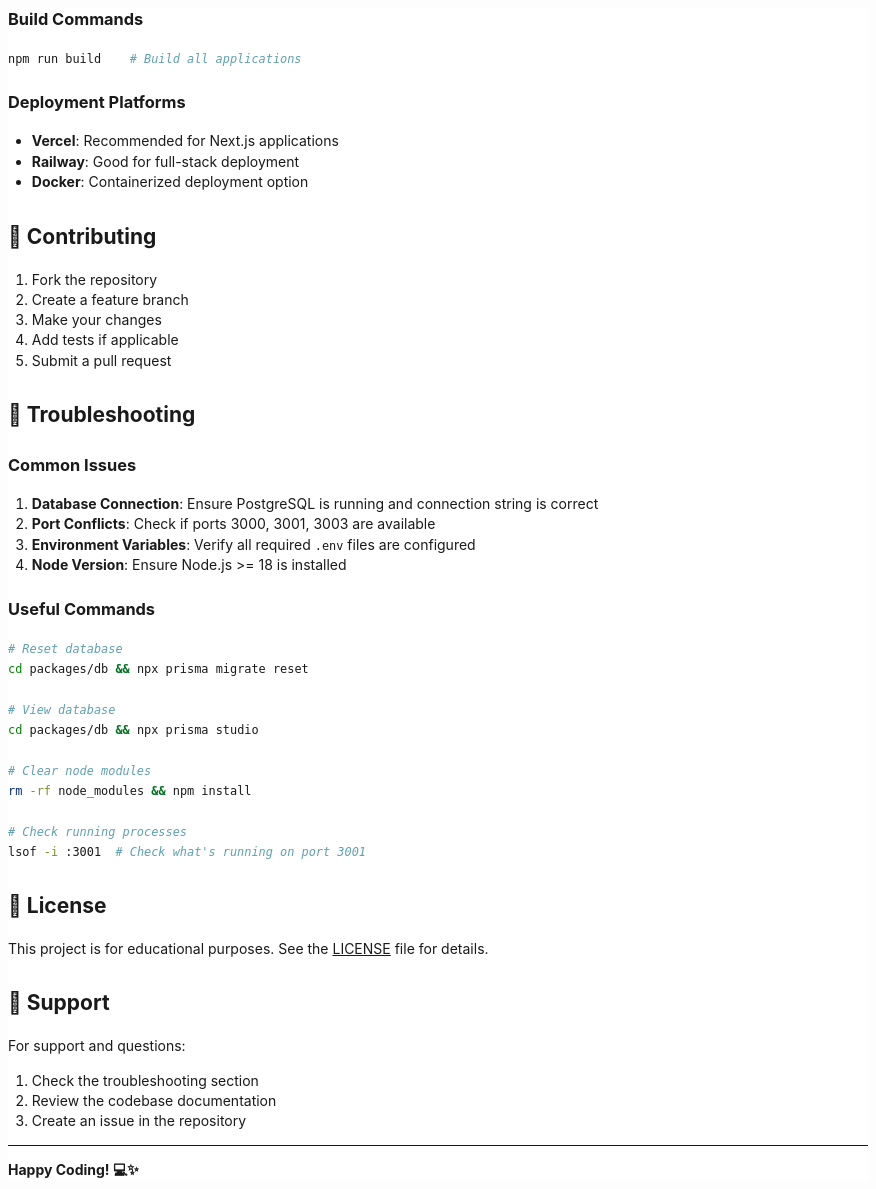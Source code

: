 ### Build Commands
```bash
npm run build    # Build all applications
```

### Deployment Platforms
- **Vercel**: Recommended for Next.js applications
- **Railway**: Good for full-stack deployment
- **Docker**: Containerized deployment option

## 📝 Contributing

1. Fork the repository
2. Create a feature branch
3. Make your changes
4. Add tests if applicable
5. Submit a pull request

## 🐛 Troubleshooting

### Common Issues

1. **Database Connection**: Ensure PostgreSQL is running and connection string is correct
2. **Port Conflicts**: Check if ports 3000, 3001, 3003 are available
3. **Environment Variables**: Verify all required `.env` files are configured
4. **Node Version**: Ensure Node.js >= 18 is installed

### Useful Commands
```bash
# Reset database
cd packages/db && npx prisma migrate reset

# View database
cd packages/db && npx prisma studio

# Clear node modules
rm -rf node_modules && npm install

# Check running processes
lsof -i :3001  # Check what's running on port 3001
```

## 📄 License

This project is for educational purposes. See the [LICENSE](LICENSE) file for details.

## 🤝 Support

For support and questions:
1. Check the troubleshooting section
2. Review the codebase documentation
3. Create an issue in the repository

---

**Happy Coding! 💻✨**
